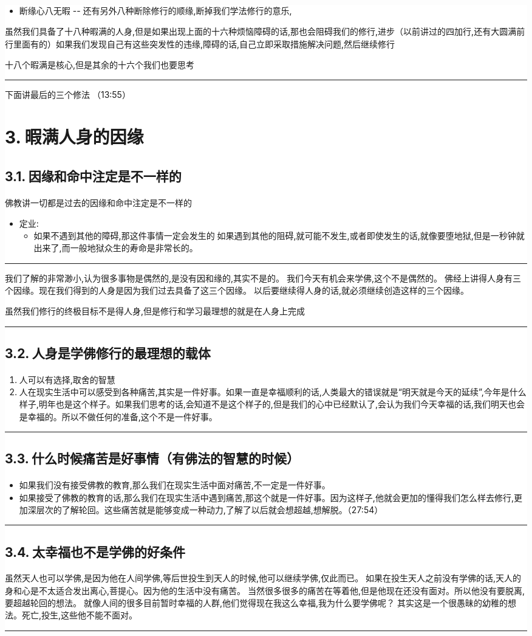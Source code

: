 - 断缘心八无暇 -- 还有另外八种断除修行的顺缘,断掉我们学法修行的意乐,

虽然我们具备了十八种暇满的人身,但是如果出现上面的十六种烦恼障碍的话,那也会阻碍我们的修行,进步（以前讲过的四加行,还有大圆满前行里面有的）如果我们发现自己有这些突发性的违缘,障碍的话,自己立即采取措施解决问题,然后继续修行

十八个暇满是核心,但是其余的十六个我们也要思考

---

下面讲最后的三个修法 （13:55）

# 3. 暇满人身的因缘

## 3.1. 因缘和命中注定是不一样的

佛教讲一切都是过去的因缘和命中注定是不一样的

- 定业:
  - 如果不遇到其他的障碍,那这件事情一定会发生的
    如果遇到其他的阻碍,就可能不发生,或者即使发生的话,就像要堕地狱,但是一秒钟就出来了,而一般地狱众生的寿命是非常长的。

---

我们了解的非常渺小,认为很多事物是偶然的,是没有因和缘的,其实不是的。
我们今天有机会来学佛,这个不是偶然的。
佛经上讲得人身有三个因缘。现在我们得到的人身是因为我们过去具备了这三个因缘。
以后要继续得人身的话,就必须继续创造这样的三个因缘。

虽然我们修行的终极目标不是得人身,但是修行和学习最理想的就是在人身上完成

---

## 3.2. 人身是学佛修行的最理想的载体

1. 人可以有选择,取舍的智慧
2. 人在现实生活中可以感受到各种痛苦,其实是一件好事。如果一直是幸福顺利的话,人类最大的错误就是“明天就是今天的延续”,今年是什么样子,明年也是这个样子。如果我们思考的话,会知道不是这个样子的,但是我们的心中已经默认了,会认为我们今天幸福的话,我们明天也会是幸福的。所以不做任何的准备,这个不是一件好事。

---

## 3.3. 什么时候痛苦是好事情（有佛法的智慧的时候）

- 如果我们没有接受佛教的教育,那么我们在现实生活中面对痛苦,不一定是一件好事。
- 如果接受了佛教的教育的话,那么我们在现实生活中遇到痛苦,那这个就是一件好事。因为这样子,他就会更加的懂得我们怎么样去修行,更加深层次的了解轮回。这些痛苦就是能够变成一种动力,了解了以后就会想超越,想解脱。（27:54）

---

## 3.4. 太幸福也不是学佛的好条件

虽然天人也可以学佛,是因为他在人间学佛,等后世投生到天人的时候,他可以继续学佛,仅此而已。
如果在投生天人之前没有学佛的话,天人的身和心是不太适合发出离心,菩提心。因为他的生活中没有痛苦。
当然很多很多的痛苦在等着他,但是他现在还没有面对。所以他没有要脱离,要超越轮回的想法。
就像人间的很多目前暂时幸福的人群,他们觉得现在我这么幸福,我为什么要学佛呢？
其实这是一个很愚昧的幼稚的想法。死亡,投生,这些他不能不面对。

---